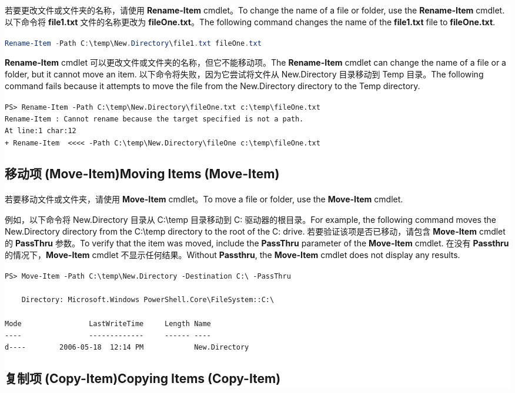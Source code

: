 <span data-ttu-id="c5388-126">若要更改文件或文件夹的名称，请使用 **Rename-Item** cmdlet。</span><span class="sxs-lookup"><span data-stu-id="c5388-126">To change the name of a file or folder, use the **Rename-Item** cmdlet.</span></span> <span data-ttu-id="c5388-127">以下命令将 **file1.txt** 文件的名称更改为 **fileOne.txt**。</span><span class="sxs-lookup"><span data-stu-id="c5388-127">The following command changes the name of the **file1.txt** file to **fileOne.txt**.</span></span>

```powershell
Rename-Item -Path C:\temp\New.Directory\file1.txt fileOne.txt
```

<span data-ttu-id="c5388-128">**Rename-Item** cmdlet 可以更改文件或文件夹的名称，但它不能移动项。</span><span class="sxs-lookup"><span data-stu-id="c5388-128">The **Rename-Item** cmdlet can change the name of a file or a folder, but it cannot move an item.</span></span> <span data-ttu-id="c5388-129">以下命令将失败，因为它尝试将文件从 New.Directory 目录移动到 Temp 目录。</span><span class="sxs-lookup"><span data-stu-id="c5388-129">The following command fails because it attempts to move the file from the New.Directory directory to the Temp directory.</span></span>

```
PS> Rename-Item -Path C:\temp\New.Directory\fileOne.txt c:\temp\fileOne.txt
Rename-Item : Cannot rename because the target specified is not a path.
At line:1 char:12
+ Rename-Item  <<<< -Path C:\temp\New.Directory\fileOne c:\temp\fileOne.txt
```

## <a name="moving-items-move-item"></a><span data-ttu-id="c5388-130">移动项 (Move-Item)</span><span class="sxs-lookup"><span data-stu-id="c5388-130">Moving Items (Move-Item)</span></span>

<span data-ttu-id="c5388-131">若要移动文件或文件夹，请使用 **Move-Item** cmdlet。</span><span class="sxs-lookup"><span data-stu-id="c5388-131">To move a file or folder, use the **Move-Item** cmdlet.</span></span>

<span data-ttu-id="c5388-132">例如，以下命令将 New.Directory 目录从 C:\\temp 目录移动到 C: 驱动器的根目录。</span><span class="sxs-lookup"><span data-stu-id="c5388-132">For example, the following command moves the New.Directory directory from the C:\\temp directory to the root of the C: drive.</span></span> <span data-ttu-id="c5388-133">若要验证该项是否已移动，请包含 **Move-Item** cmdlet 的 **PassThru** 参数。</span><span class="sxs-lookup"><span data-stu-id="c5388-133">To verify that the item was moved, include the **PassThru** parameter of the **Move-Item** cmdlet.</span></span> <span data-ttu-id="c5388-134">在没有 **Passthru** 的情况下，**Move-Item** cmdlet 不显示任何结果。</span><span class="sxs-lookup"><span data-stu-id="c5388-134">Without **Passthru**, the **Move-Item** cmdlet does not display any results.</span></span>

```
PS> Move-Item -Path C:\temp\New.Directory -Destination C:\ -PassThru

    Directory: Microsoft.Windows PowerShell.Core\FileSystem::C:\

Mode                LastWriteTime     Length Name
----                -------------     ------ ----
d----        2006-05-18  12:14 PM            New.Directory
```

## <a name="copying-items-copy-item"></a><span data-ttu-id="c5388-135">复制项 (Copy-Item)</span><span class="sxs-lookup"><span data-stu-id="c5388-135">Copying Items (Copy-Item)</span></span>
